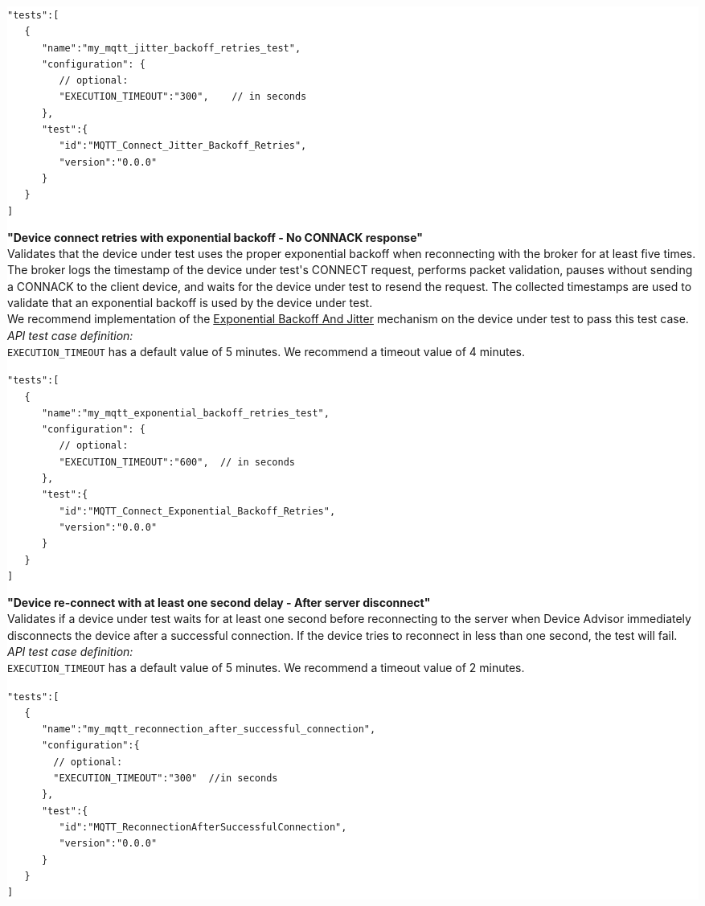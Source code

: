 ```
"tests":[
   {
      "name":"my_mqtt_jitter_backoff_retries_test",
      "configuration": {
         // optional:
         "EXECUTION_TIMEOUT":"300",    // in seconds
      },
      "test":{
         "id":"MQTT_Connect_Jitter_Backoff_Retries",
         "version":"0.0.0"
      }
   }
]
```

**"Device connect retries with exponential backoff \- No CONNACK response"**  
Validates that the device under test uses the proper exponential backoff when reconnecting with the broker for at least five times\. The broker logs the timestamp of the device under test's CONNECT request, performs packet validation, pauses without sending a CONNACK to the client device, and waits for the device under test to resend the request\. The collected timestamps are used to validate that an exponential backoff is used by the device under test\.   
We recommend implementation of the [Exponential Backoff And Jitter](http://aws.amazon.com/blogs/architecture/exponential-backoff-and-jitter/) mechanism on the device under test to pass this test case\.  
*API test case definition:*  
`EXECUTION_TIMEOUT` has a default value of 5 minutes\. We recommend a timeout value of 4 minutes\. 

```
"tests":[
   {
      "name":"my_mqtt_exponential_backoff_retries_test",
      "configuration": {
         // optional:
         "EXECUTION_TIMEOUT":"600",  // in seconds
      },
      "test":{
         "id":"MQTT_Connect_Exponential_Backoff_Retries",
         "version":"0.0.0"
      }
   }
]
```

**"Device re\-connect with at least one second delay \- After server disconnect"**  
Validates if a device under test waits for at least one second before reconnecting to the server when Device Advisor immediately disconnects the device after a successful connection\. If the device tries to reconnect in less than one second, the test will fail\.  
*API test case definition:*  
`EXECUTION_TIMEOUT` has a default value of 5 minutes\. We recommend a timeout value of 2 minutes\. 

```
"tests":[
   {  
      "name":"my_mqtt_reconnection_after_successful_connection",
      "configuration":{
        // optional:
        "EXECUTION_TIMEOUT":"300"  //in seconds
      },
      "test":{
         "id":"MQTT_ReconnectionAfterSuccessfulConnection",
         "version":"0.0.0"
      }
   }
]
```
